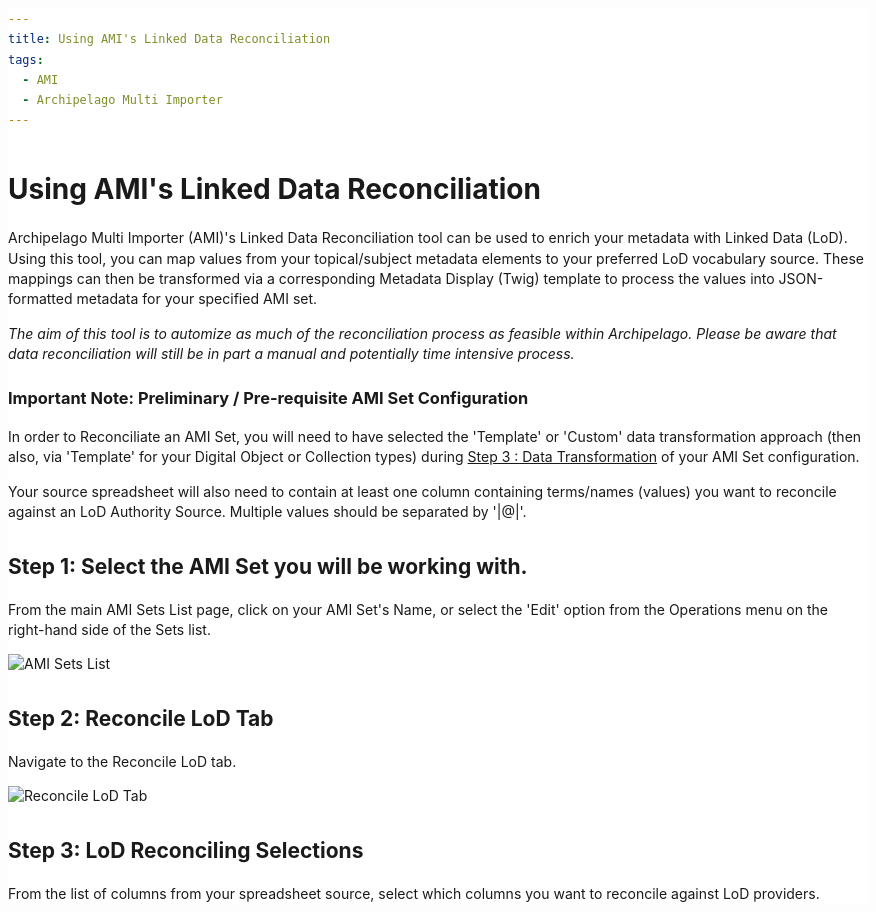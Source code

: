 ```yaml
---
title: Using AMI's Linked Data Reconciliation
tags:
  - AMI
  - Archipelago Multi Importer
---
```


# Using AMI's Linked Data Reconciliation

Archipelago Multi Importer (AMI)'s Linked Data Reconciliation tool can be used to enrich your metadata with Linked Data (LoD). Using this tool, you can map values from your topical/subject metadata elements to your preferred LoD vocabulary source. These mappings can then be transformed via a corresponding Metadata Display (Twig) template to process the values into JSON-formatted metadata for your specified AMI set.

*The aim of this tool is to automize as much of the reconciliation process as feasible within Archipelago. Please be aware that data reconciliation will still be in part a manual and potentially time intensive process.*

### Important Note: Preliminary / Pre-requisite AMI Set Configuration

In order to Reconciliate an AMI Set, you will need to have selected the 'Template' or 'Custom' data transformation approach (then also, via 'Template' for your Digital Object or Collection types) during [Step 3 : Data Transformation](AMIviaSpreadsheets.md#step-3-data-transformation-selections) of your AMI Set configuration.

Your source spreadsheet will also need to contain at least one column containing terms/names (values) you want to reconcile against an LoD Authority Source. Multiple values should be separated by '|@|'.

## Step 1: Select the AMI Set you will be working with.

From the main AMI Sets List page, click on your AMI Set's Name, or select the 'Edit' option from the Operations menu on the right-hand side of the Sets list.

![AMI Sets List](images/ami/AMIsetsList.jpg)

## Step 2: Reconcile LoD Tab

Navigate to the Reconcile LoD tab.

![Reconcile LoD Tab](images/ami/AMIreconcileLodTab.jpg)

## Step 3: LoD Reconciling Selections

From the list of columns from your spreadsheet source, select which columns you want to reconcile against LoD providers. 
